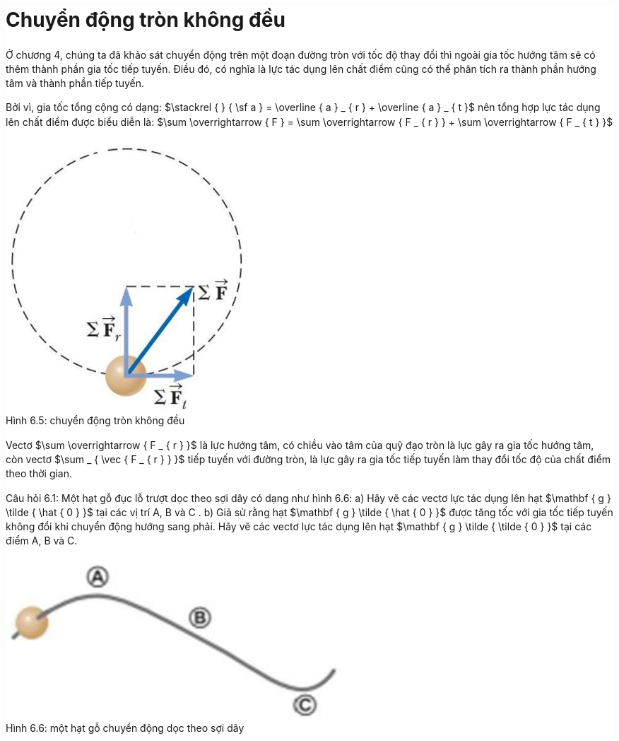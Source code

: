 

# Chuyển động tròn không đều

Ở chương 4, chúng ta đã khảo sát chuyển động trên một đoạn đường tròn với tốc độ thay đổi thì ngoài gia tốc hướng tâm sẽ có thêm thành phần gia tốc tiếp tuyến. Điều đó, có nghĩa là lực tác dụng lên chất điểm cũng có thể phân tích ra thành phần hướng tâm và thành phần tiếp tuyến.

Bởi vì, gia tốc tổng cộng có dạng: $\stackrel {  } { \sf a } = \overline { a } _ { r } + \overline { a } _ { t }$ nên tổng hợp lực tác dụng lên chất điểm được biểu diễn là: $\sum \overrightarrow { F } = \sum \overrightarrow { F _ { r } } + \sum \overrightarrow { F _ { t } }$

![](images/image1.jpg)  
Hình 6.5: chuyển động tròn không đều

Vectơ $\sum \overrightarrow { F _ { r } }$ là lực hướng tâm, có chiều vào tâm của quỹ đạo tròn là lực gây ra gia tốc hướng tâm, còn vectơ $\sum _ { \vec { F _ { r } } }$ tiếp tuyến với đường tròn, là lực gây ra gia tốc tiếp tuyến làm thay đổi tốc độ của chất điểm theo thời gian.

Câu hỏi 6.1: Một hạt gỗ đục lỗ trượt dọc theo sợi dây có dạng như hình 6.6: a) Hãy vẽ các vectơ lực tác dụng lên hạt $\mathbf { g } \tilde { \hat { 0 } }$ tại các vị trí A, B và C . b) Giả sử rằng hạt $\mathbf { g } \tilde { \hat { 0 } }$ được tăng tốc với gia tốc tiếp tuyến không đổi khi chuyển động hướng sang phải. Hãy vẽ các vectơ lực tác dụng lên hạt $\mathbf { g } \tilde { \tilde { 0 } }$ tại các điểm A, B và C.

![](images/image2.jpg)  
Hình 6.6: một hạt gỗ chuyển động dọc theo sợi dây
